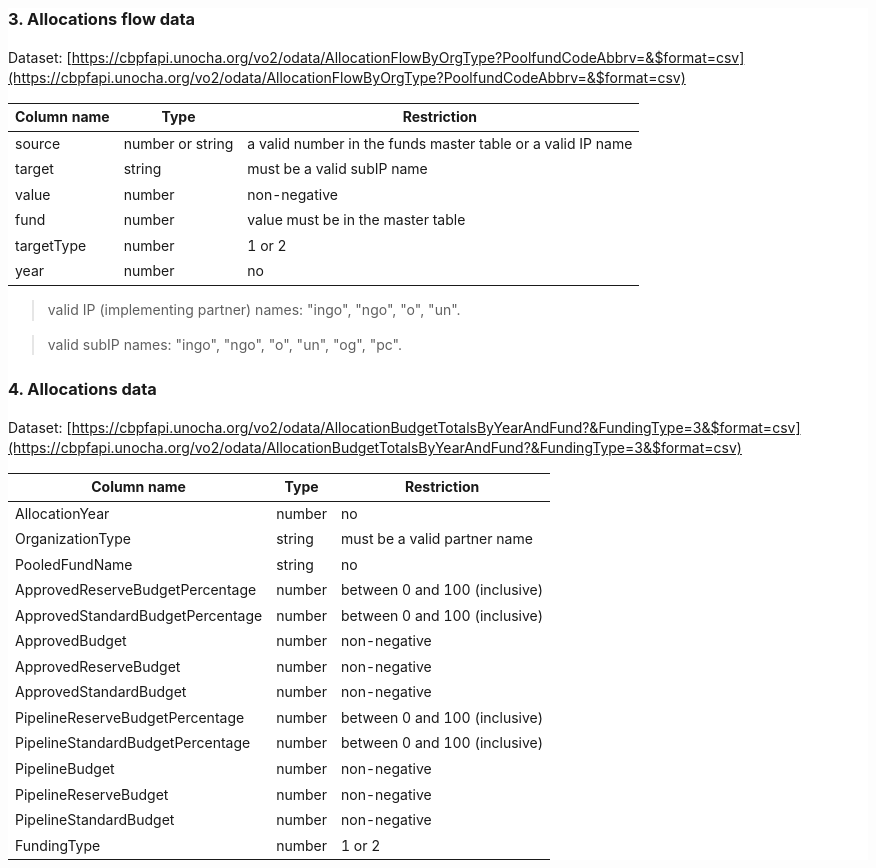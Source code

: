 ### 3.  Allocations flow data
Dataset: [https://cbpfapi.unocha.org/vo2/odata/AllocationFlowByOrgType?PoolfundCodeAbbrv=&$format=csv](https://cbpfapi.unocha.org/vo2/odata/AllocationFlowByOrgType?PoolfundCodeAbbrv=&$format=csv)

|Column name|Type | Restriction |
|--|--|--|
|source|number or string|a valid number in the funds master table or a valid IP name|
|target|string|must be a valid subIP name|
|value|number|non-negative|
|fund|number|value must be in the master table|
|targetType|number|1 or 2|
|year|number|no|

> valid IP (implementing partner) names: "ingo", "ngo", "o", "un".

> valid subIP names: "ingo", "ngo", "o", "un", "og", "pc".

### 4. Allocations data
Dataset: [https://cbpfapi.unocha.org/vo2/odata/AllocationBudgetTotalsByYearAndFund?&FundingType=3&$format=csv](https://cbpfapi.unocha.org/vo2/odata/AllocationBudgetTotalsByYearAndFund?&FundingType=3&$format=csv)

|Column name|Type | Restriction |
|--|--|--|
|AllocationYear|number|no|
|OrganizationType|string|must be a valid partner name|
|PooledFundName|string|no|
|ApprovedReserveBudgetPercentage|number|between 0 and 100 (inclusive)|
|ApprovedStandardBudgetPercentage|number|between 0 and 100 (inclusive)|
|ApprovedBudget|number|non-negative|
|ApprovedReserveBudget|number|non-negative|
|ApprovedStandardBudget|number|non-negative|
|PipelineReserveBudgetPercentage|number|between 0 and 100 (inclusive)|
|PipelineStandardBudgetPercentage|number|between 0 and 100 (inclusive)|
|PipelineBudget|number|non-negative|
|PipelineReserveBudget|number|non-negative|
|PipelineStandardBudget|number|non-negative|
|FundingType|number|1 or 2|
